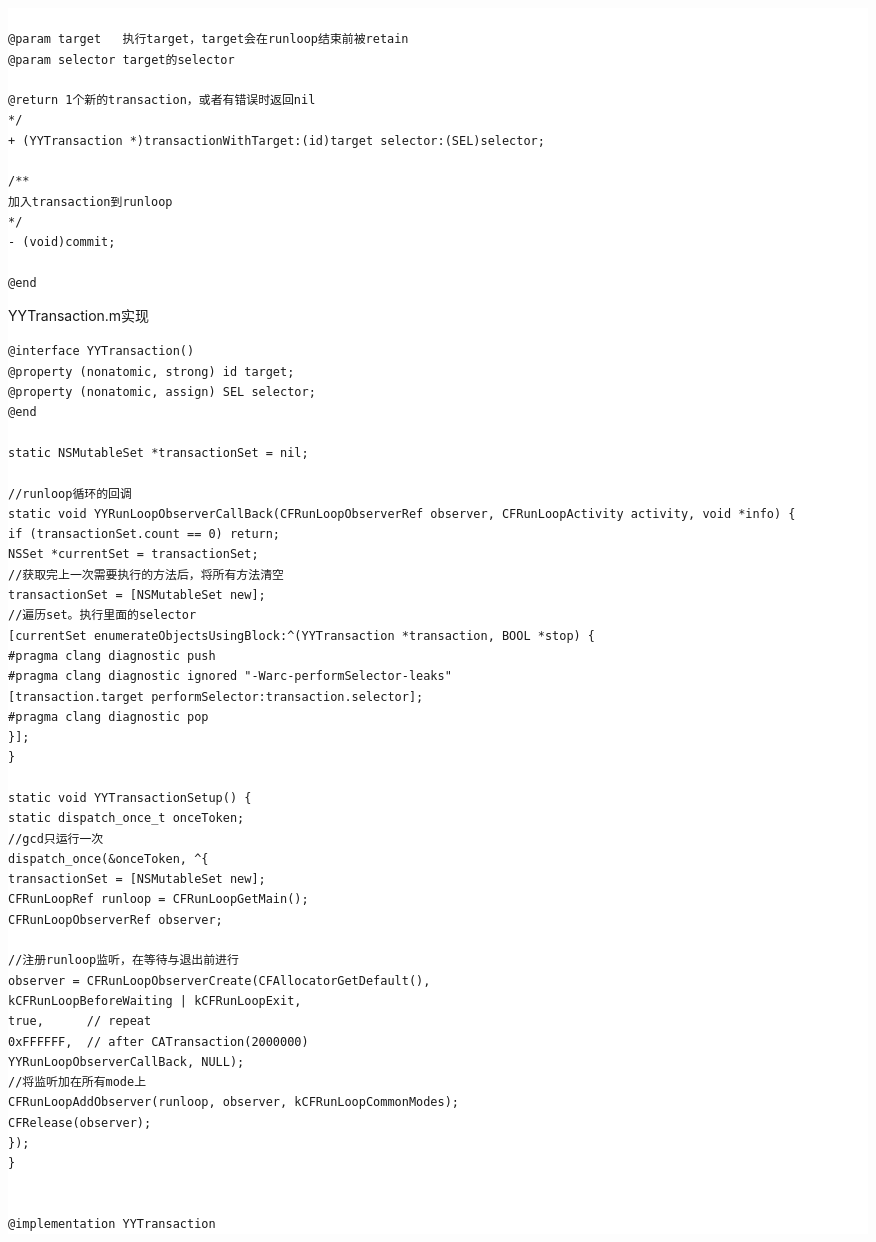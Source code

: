 ```

@param target   执行target，target会在runloop结束前被retain
@param selector target的selector

@return 1个新的transaction，或者有错误时返回nil
*/
+ (YYTransaction *)transactionWithTarget:(id)target selector:(SEL)selector;

/**
加入transaction到runloop
*/
- (void)commit;

@end
```
YYTransaction.m实现
```
@interface YYTransaction()
@property (nonatomic, strong) id target;
@property (nonatomic, assign) SEL selector;
@end

static NSMutableSet *transactionSet = nil;

//runloop循环的回调
static void YYRunLoopObserverCallBack(CFRunLoopObserverRef observer, CFRunLoopActivity activity, void *info) {
if (transactionSet.count == 0) return;
NSSet *currentSet = transactionSet;
//获取完上一次需要执行的方法后，将所有方法清空
transactionSet = [NSMutableSet new];
//遍历set。执行里面的selector
[currentSet enumerateObjectsUsingBlock:^(YYTransaction *transaction, BOOL *stop) {
#pragma clang diagnostic push
#pragma clang diagnostic ignored "-Warc-performSelector-leaks"
[transaction.target performSelector:transaction.selector];
#pragma clang diagnostic pop
}];
}

static void YYTransactionSetup() {
static dispatch_once_t onceToken;
//gcd只运行一次
dispatch_once(&onceToken, ^{
transactionSet = [NSMutableSet new];
CFRunLoopRef runloop = CFRunLoopGetMain();
CFRunLoopObserverRef observer;

//注册runloop监听，在等待与退出前进行
observer = CFRunLoopObserverCreate(CFAllocatorGetDefault(),
kCFRunLoopBeforeWaiting | kCFRunLoopExit,
true,      // repeat
0xFFFFFF,  // after CATransaction(2000000)
YYRunLoopObserverCallBack, NULL);
//将监听加在所有mode上
CFRunLoopAddObserver(runloop, observer, kCFRunLoopCommonModes);
CFRelease(observer);
});
}


@implementation YYTransaction

```